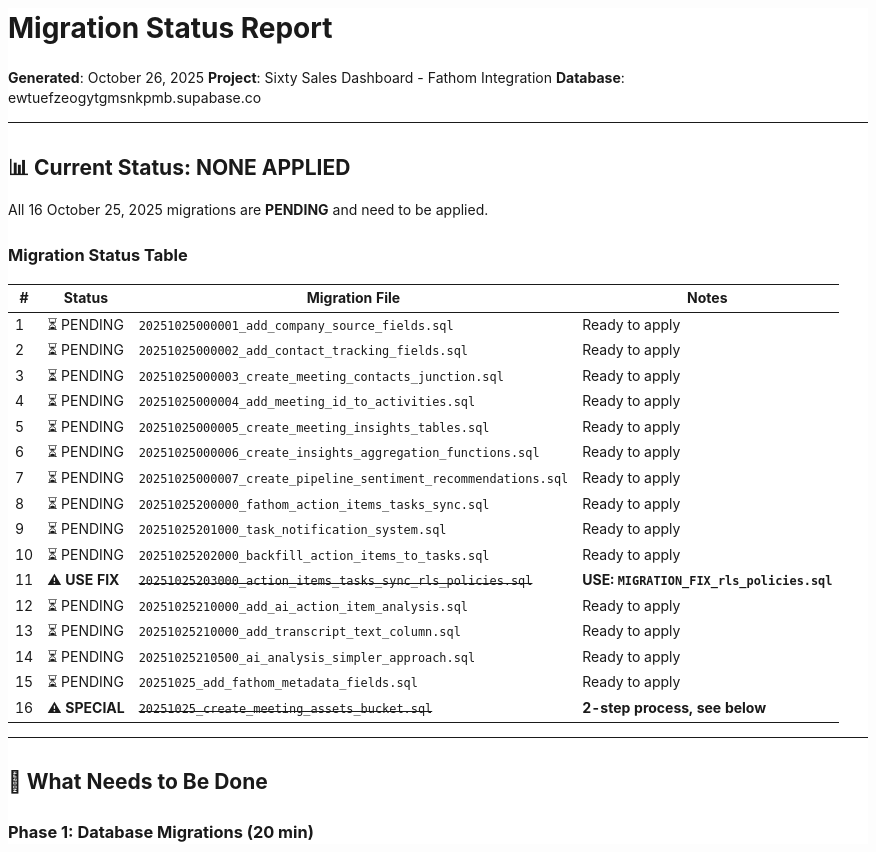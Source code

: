 # Migration Status Report

**Generated**: October 26, 2025
**Project**: Sixty Sales Dashboard - Fathom Integration
**Database**: ewtuefzeogytgmsnkpmb.supabase.co

---

## 📊 Current Status: NONE APPLIED

All 16 October 25, 2025 migrations are **PENDING** and need to be applied.

### Migration Status Table

| # | Status | Migration File | Notes |
|---|--------|----------------|-------|
| 1 | ⏳ PENDING | `20251025000001_add_company_source_fields.sql` | Ready to apply |
| 2 | ⏳ PENDING | `20251025000002_add_contact_tracking_fields.sql` | Ready to apply |
| 3 | ⏳ PENDING | `20251025000003_create_meeting_contacts_junction.sql` | Ready to apply |
| 4 | ⏳ PENDING | `20251025000004_add_meeting_id_to_activities.sql` | Ready to apply |
| 5 | ⏳ PENDING | `20251025000005_create_meeting_insights_tables.sql` | Ready to apply |
| 6 | ⏳ PENDING | `20251025000006_create_insights_aggregation_functions.sql` | Ready to apply |
| 7 | ⏳ PENDING | `20251025000007_create_pipeline_sentiment_recommendations.sql` | Ready to apply |
| 8 | ⏳ PENDING | `20251025200000_fathom_action_items_tasks_sync.sql` | Ready to apply |
| 9 | ⏳ PENDING | `20251025201000_task_notification_system.sql` | Ready to apply |
| 10 | ⏳ PENDING | `20251025202000_backfill_action_items_to_tasks.sql` | Ready to apply |
| 11 | ⚠️ **USE FIX** | ~~`20251025203000_action_items_tasks_sync_rls_policies.sql`~~ | **USE: `MIGRATION_FIX_rls_policies.sql`** |
| 12 | ⏳ PENDING | `20251025210000_add_ai_action_item_analysis.sql` | Ready to apply |
| 13 | ⏳ PENDING | `20251025210000_add_transcript_text_column.sql` | Ready to apply |
| 14 | ⏳ PENDING | `20251025210500_ai_analysis_simpler_approach.sql` | Ready to apply |
| 15 | ⏳ PENDING | `20251025_add_fathom_metadata_fields.sql` | Ready to apply |
| 16 | ⚠️ **SPECIAL** | ~~`20251025_create_meeting_assets_bucket.sql`~~ | **2-step process, see below** |

---

## 🎯 What Needs to Be Done

### Phase 1: Database Migrations (20 min)
